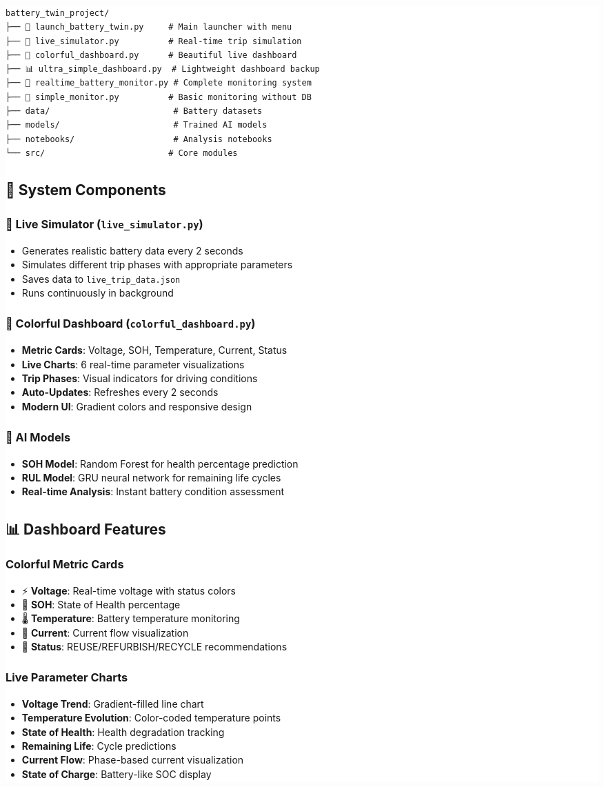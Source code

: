```
battery_twin_project/
├── 🚀 launch_battery_twin.py     # Main launcher with menu
├── 🔄 live_simulator.py          # Real-time trip simulation
├── 🌈 colorful_dashboard.py      # Beautiful live dashboard
├── 📊 ultra_simple_dashboard.py  # Lightweight dashboard backup
├── 🔋 realtime_battery_monitor.py # Complete monitoring system
├── 📱 simple_monitor.py          # Basic monitoring without DB
├── data/                         # Battery datasets
├── models/                       # Trained AI models
├── notebooks/                    # Analysis notebooks
└── src/                         # Core modules
```

## 🎯 System Components

### 🔄 Live Simulator (`live_simulator.py`)
- Generates realistic battery data every 2 seconds
- Simulates different trip phases with appropriate parameters
- Saves data to `live_trip_data.json`
- Runs continuously in background

### 🌈 Colorful Dashboard (`colorful_dashboard.py`)
- **Metric Cards**: Voltage, SOH, Temperature, Current, Status
- **Live Charts**: 6 real-time parameter visualizations
- **Trip Phases**: Visual indicators for driving conditions
- **Auto-Updates**: Refreshes every 2 seconds
- **Modern UI**: Gradient colors and responsive design

### 🤖 AI Models
- **SOH Model**: Random Forest for health percentage prediction
- **RUL Model**: GRU neural network for remaining life cycles
- **Real-time Analysis**: Instant battery condition assessment

## 📊 Dashboard Features

### Colorful Metric Cards
- ⚡ **Voltage**: Real-time voltage with status colors
- 🔋 **SOH**: State of Health percentage
- 🌡️ **Temperature**: Battery temperature monitoring  
- 🔄 **Current**: Current flow visualization
- 🎯 **Status**: REUSE/REFURBISH/RECYCLE recommendations

### Live Parameter Charts
- **Voltage Trend**: Gradient-filled line chart
- **Temperature Evolution**: Color-coded temperature points
- **State of Health**: Health degradation tracking
- **Remaining Life**: Cycle predictions
- **Current Flow**: Phase-based current visualization
- **State of Charge**: Battery-like SOC display
